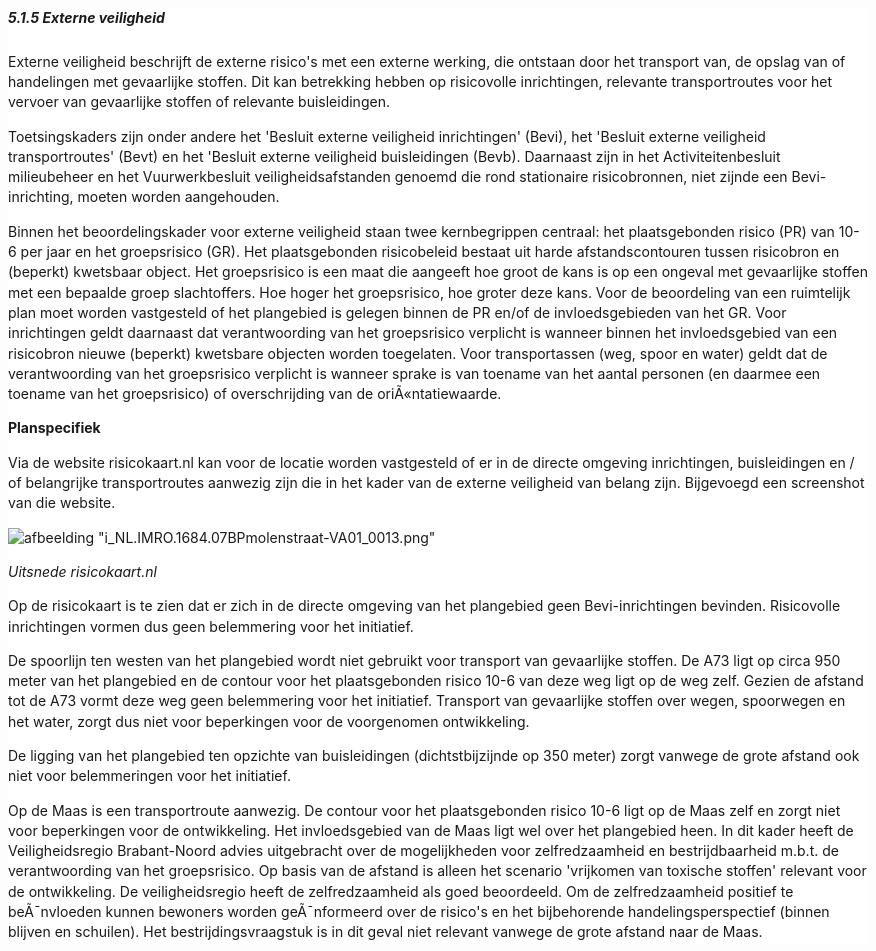 ##### 5\.1\.5 Externe veiligheid

Externe veiligheid beschrijft de externe risico's met een externe werking, die ontstaan door het transport van, de opslag van of handelingen met gevaarlijke stoffen. Dit kan betrekking hebben op risicovolle inrichtingen, relevante transportroutes voor het vervoer van gevaarlijke stoffen of relevante buisleidingen.

Toetsingskaders zijn onder andere het 'Besluit externe veiligheid inrichtingen' (Bevi), het 'Besluit externe veiligheid transportroutes' (Bevt) en het 'Besluit externe veiligheid buisleidingen (Bevb). Daarnaast zijn in het Activiteitenbesluit milieubeheer en het Vuurwerkbesluit veiligheidsafstanden genoemd die rond stationaire risicobronnen, niet zijnde een Bevi\-inrichting, moeten worden aangehouden.

Binnen het beoordelingskader voor externe veiligheid staan twee kernbegrippen centraal: het plaatsgebonden risico (PR) van 10\-6 per jaar en het groepsrisico (GR). Het plaatsgebonden risicobeleid bestaat uit harde afstandscontouren tussen risicobron en (beperkt) kwetsbaar object. Het groepsrisico is een maat die aangeeft hoe groot de kans is op een ongeval met gevaarlijke stoffen met een bepaalde groep slachtoffers. Hoe hoger het groepsrisico, hoe groter deze kans. Voor de beoordeling van een ruimtelijk plan moet worden vastgesteld of het plangebied is gelegen binnen de PR en/of de invloedsgebieden van het GR. Voor inrichtingen geldt daarnaast dat verantwoording van het groepsrisico verplicht is wanneer binnen het invloedsgebied van een risicobron nieuwe (beperkt) kwetsbare objecten worden toegelaten. Voor transportassen (weg, spoor en water) geldt dat de verantwoording van het groepsrisico verplicht is wanneer sprake is van toename van het aantal personen (en daarmee een toename van het groepsrisico) of overschrijding van de oriÃ«ntatiewaarde.

**Planspecifiek**

Via de website risicokaart.nl kan voor de locatie worden vastgesteld of er in de directe omgeving inrichtingen, buisleidingen en / of belangrijke transportroutes aanwezig zijn die in het kader van de externe veiligheid van belang zijn. Bijgevoegd een screenshot van die website.

![afbeelding "i_NL.IMRO.1684.07BPmolenstraat-VA01_0013.png"](i_NL.IMRO.1684.07BPmolenstraat-VA01_0013.png)

*Uitsnede risicokaart.nl*

Op de risicokaart is te zien dat er zich in de directe omgeving van het plangebied geen Bevi\-inrichtingen bevinden. Risicovolle inrichtingen vormen dus geen belemmering voor het initiatief.

De spoorlijn ten westen van het plangebied wordt niet gebruikt voor transport van gevaarlijke stoffen. De A73 ligt op circa 950 meter van het plangebied en de contour voor het plaatsgebonden risico 10\-6 van deze weg ligt op de weg zelf. Gezien de afstand tot de A73 vormt deze weg geen belemmering voor het initiatief. Transport van gevaarlijke stoffen over wegen, spoorwegen en het water, zorgt dus niet voor beperkingen voor de voorgenomen ontwikkeling.

De ligging van het plangebied ten opzichte van buisleidingen (dichtstbijzijnde op 350 meter) zorgt vanwege de grote afstand ook niet voor belemmeringen voor het initiatief.

Op de Maas is een transportroute aanwezig. De contour voor het plaatsgebonden risico 10\-6 ligt op de Maas zelf en zorgt niet voor beperkingen voor de ontwikkeling. Het invloedsgebied van de Maas ligt wel over het plangebied heen. In dit kader heeft de Veiligheidsregio Brabant\-Noord advies uitgebracht over de mogelijkheden voor zelfredzaamheid en bestrijdbaarheid m.b.t. de verantwoording van het groepsrisico. Op basis van de afstand is alleen het scenario 'vrijkomen van toxische stoffen' relevant voor de ontwikkeling. De veiligheidsregio heeft de zelfredzaamheid als goed beoordeeld. Om de zelfredzaamheid positief te beÃ¯nvloeden kunnen bewoners worden geÃ¯nformeerd over de risico's en het bijbehorende handelingsperspectief (binnen blijven en schuilen). Het bestrijdingsvraagstuk is in dit geval niet relevant vanwege de grote afstand naar de Maas.
